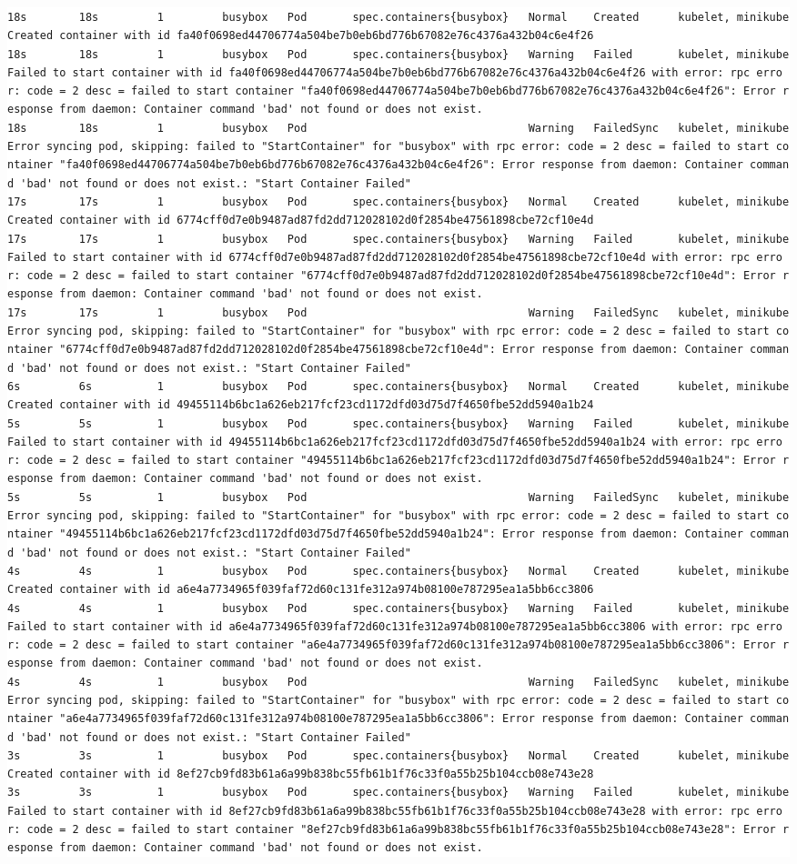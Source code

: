 ```console
18s        18s         1         busybox   Pod       spec.containers{busybox}   Normal    Created      kubelet, minikube   Created container with id fa40f0698ed44706774a504be7b0eb6bd776b67082e76c4376a432b04c6e4f26
18s        18s         1         busybox   Pod       spec.containers{busybox}   Warning   Failed       kubelet, minikube   Failed to start container with id fa40f0698ed44706774a504be7b0eb6bd776b67082e76c4376a432b04c6e4f26 with error: rpc error: code = 2 desc = failed to start container "fa40f0698ed44706774a504be7b0eb6bd776b67082e76c4376a432b04c6e4f26": Error response from daemon: Container command 'bad' not found or does not exist.
18s        18s         1         busybox   Pod                                  Warning   FailedSync   kubelet, minikube   Error syncing pod, skipping: failed to "StartContainer" for "busybox" with rpc error: code = 2 desc = failed to start container "fa40f0698ed44706774a504be7b0eb6bd776b67082e76c4376a432b04c6e4f26": Error response from daemon: Container command 'bad' not found or does not exist.: "Start Container Failed"
17s        17s         1         busybox   Pod       spec.containers{busybox}   Normal    Created      kubelet, minikube   Created container with id 6774cff0d7e0b9487ad87fd2dd712028102d0f2854be47561898cbe72cf10e4d
17s        17s         1         busybox   Pod       spec.containers{busybox}   Warning   Failed       kubelet, minikube   Failed to start container with id 6774cff0d7e0b9487ad87fd2dd712028102d0f2854be47561898cbe72cf10e4d with error: rpc error: code = 2 desc = failed to start container "6774cff0d7e0b9487ad87fd2dd712028102d0f2854be47561898cbe72cf10e4d": Error response from daemon: Container command 'bad' not found or does not exist.
17s        17s         1         busybox   Pod                                  Warning   FailedSync   kubelet, minikube   Error syncing pod, skipping: failed to "StartContainer" for "busybox" with rpc error: code = 2 desc = failed to start container "6774cff0d7e0b9487ad87fd2dd712028102d0f2854be47561898cbe72cf10e4d": Error response from daemon: Container command 'bad' not found or does not exist.: "Start Container Failed"
6s         6s          1         busybox   Pod       spec.containers{busybox}   Normal    Created      kubelet, minikube   Created container with id 49455114b6bc1a626eb217fcf23cd1172dfd03d75d7f4650fbe52dd5940a1b24
5s         5s          1         busybox   Pod       spec.containers{busybox}   Warning   Failed       kubelet, minikube   Failed to start container with id 49455114b6bc1a626eb217fcf23cd1172dfd03d75d7f4650fbe52dd5940a1b24 with error: rpc error: code = 2 desc = failed to start container "49455114b6bc1a626eb217fcf23cd1172dfd03d75d7f4650fbe52dd5940a1b24": Error response from daemon: Container command 'bad' not found or does not exist.
5s         5s          1         busybox   Pod                                  Warning   FailedSync   kubelet, minikube   Error syncing pod, skipping: failed to "StartContainer" for "busybox" with rpc error: code = 2 desc = failed to start container "49455114b6bc1a626eb217fcf23cd1172dfd03d75d7f4650fbe52dd5940a1b24": Error response from daemon: Container command 'bad' not found or does not exist.: "Start Container Failed"
4s         4s          1         busybox   Pod       spec.containers{busybox}   Normal    Created      kubelet, minikube   Created container with id a6e4a7734965f039faf72d60c131fe312a974b08100e787295ea1a5bb6cc3806
4s         4s          1         busybox   Pod       spec.containers{busybox}   Warning   Failed       kubelet, minikube   Failed to start container with id a6e4a7734965f039faf72d60c131fe312a974b08100e787295ea1a5bb6cc3806 with error: rpc error: code = 2 desc = failed to start container "a6e4a7734965f039faf72d60c131fe312a974b08100e787295ea1a5bb6cc3806": Error response from daemon: Container command 'bad' not found or does not exist.
4s         4s          1         busybox   Pod                                  Warning   FailedSync   kubelet, minikube   Error syncing pod, skipping: failed to "StartContainer" for "busybox" with rpc error: code = 2 desc = failed to start container "a6e4a7734965f039faf72d60c131fe312a974b08100e787295ea1a5bb6cc3806": Error response from daemon: Container command 'bad' not found or does not exist.: "Start Container Failed"
3s         3s          1         busybox   Pod       spec.containers{busybox}   Normal    Created      kubelet, minikube   Created container with id 8ef27cb9fd83b61a6a99b838bc55fb61b1f76c33f0a55b25b104ccb08e743e28
3s         3s          1         busybox   Pod       spec.containers{busybox}   Warning   Failed       kubelet, minikube   Failed to start container with id 8ef27cb9fd83b61a6a99b838bc55fb61b1f76c33f0a55b25b104ccb08e743e28 with error: rpc error: code = 2 desc = failed to start container "8ef27cb9fd83b61a6a99b838bc55fb61b1f76c33f0a55b25b104ccb08e743e28": Error response from daemon: Container command 'bad' not found or does not exist.
```